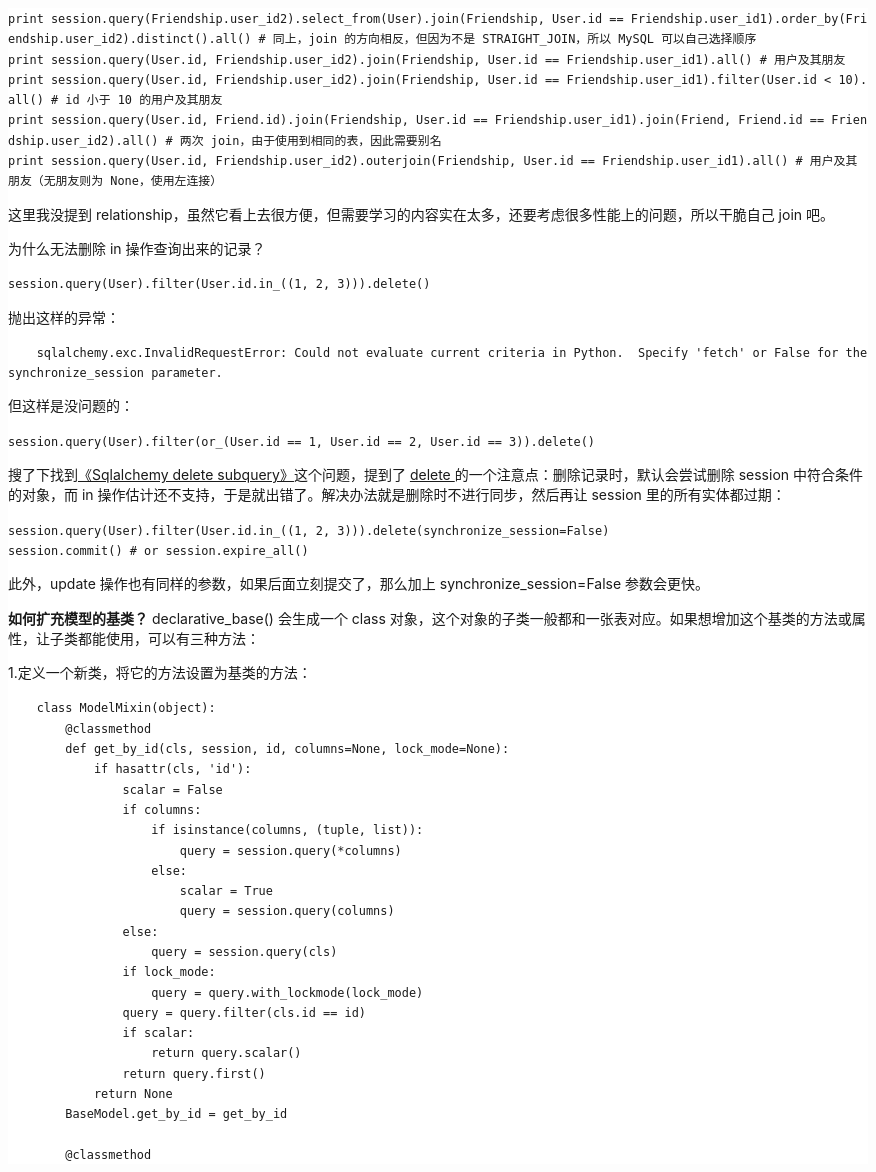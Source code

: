 ```
print session.query(Friendship.user_id2).select_from(User).join(Friendship, User.id == Friendship.user_id1).order_by(Friendship.user_id2).distinct().all() # 同上，join 的方向相反，但因为不是 STRAIGHT_JOIN，所以 MySQL 可以自己选择顺序
print session.query(User.id, Friendship.user_id2).join(Friendship, User.id == Friendship.user_id1).all() # 用户及其朋友
print session.query(User.id, Friendship.user_id2).join(Friendship, User.id == Friendship.user_id1).filter(User.id < 10).all() # id 小于 10 的用户及其朋友
print session.query(User.id, Friend.id).join(Friendship, User.id == Friendship.user_id1).join(Friend, Friend.id == Friendship.user_id2).all() # 两次 join，由于使用到相同的表，因此需要别名
print session.query(User.id, Friendship.user_id2).outerjoin(Friendship, User.id == Friendship.user_id1).all() # 用户及其朋友（无朋友则为 None，使用左连接）
```
这里我没提到 relationship，虽然它看上去很方便，但需要学习的内容实在太多，还要考虑很多性能上的问题，所以干脆自己 join 吧。

为什么无法删除 in 操作查询出来的记录？
```
session.query(User).filter(User.id.in_((1, 2, 3))).delete()
```
抛出这样的异常：
```
    sqlalchemy.exc.InvalidRequestError: Could not evaluate current criteria in Python.  Specify 'fetch' or False for the synchronize_session parameter.
```
但这样是没问题的：
```
session.query(User).filter(or_(User.id == 1, User.id == 2, User.id == 3)).delete()
```
搜了下找到[《Sqlalchemy delete subquery》](http://stackoverflow.com/questions/7892618/sqlalchemy-delete-subquery)这个问题，提到了 [delete ](http://docs.sqlalchemy.org/en/rel_0_8/orm/query.html#sqlalchemy.orm.query.Query.delete)的一个注意点：删除记录时，默认会尝试删除 session 中符合条件的对象，而 in 操作估计还不支持，于是就出错了。解决办法就是删除时不进行同步，然后再让 session 里的所有实体都过期：
```
session.query(User).filter(User.id.in_((1, 2, 3))).delete(synchronize_session=False)
session.commit() # or session.expire_all()
```
此外，update 操作也有同样的参数，如果后面立刻提交了，那么加上 synchronize_session=False 参数会更快。

**如何扩充模型的基类？**
declarative_base() 会生成一个 class 对象，这个对象的子类一般都和一张表对应。如果想增加这个基类的方法或属性，让子类都能使用，可以有三种方法：

1.定义一个新类，将它的方法设置为基类的方法：
```
    class ModelMixin(object):
        @classmethod
        def get_by_id(cls, session, id, columns=None, lock_mode=None):
            if hasattr(cls, 'id'):
                scalar = False
                if columns:
                    if isinstance(columns, (tuple, list)):
                        query = session.query(*columns)
                    else:
                        scalar = True
                        query = session.query(columns)
                else:
                    query = session.query(cls)
                if lock_mode:
                    query = query.with_lockmode(lock_mode)
                query = query.filter(cls.id == id)
                if scalar:
                    return query.scalar()
                return query.first()
            return None
        BaseModel.get_by_id = get_by_id

        @classmethod
```